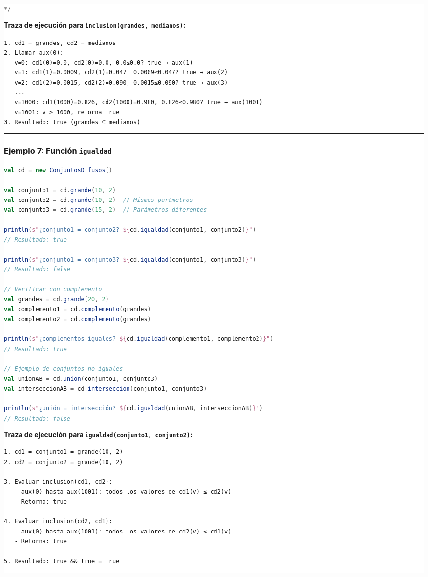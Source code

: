 ```scala
*/
```

**Traza de ejecución para `inclusion(grandes, medianos)`:**
```
1. cd1 = grandes, cd2 = medianos
2. Llamar aux(0):
   v=0: cd1(0)=0.0, cd2(0)=0.0, 0.0≤0.0? true → aux(1)
   v=1: cd1(1)=0.0009, cd2(1)=0.047, 0.0009≤0.047? true → aux(2)
   v=2: cd1(2)=0.0015, cd2(2)=0.090, 0.0015≤0.090? true → aux(3)
   ...
   v=1000: cd1(1000)=0.826, cd2(1000)=0.980, 0.826≤0.980? true → aux(1001)
   v=1001: v > 1000, retorna true
3. Resultado: true (grandes ⊆ medianos)
```

---

### Ejemplo 7: Función `igualdad`

```scala
val cd = new ConjuntosDifusos()

val conjunto1 = cd.grande(10, 2)
val conjunto2 = cd.grande(10, 2)  // Mismos parámetros
val conjunto3 = cd.grande(15, 2)  // Parámetros diferentes

println(s"¿conjunto1 = conjunto2? ${cd.igualdad(conjunto1, conjunto2)}")
// Resultado: true

println(s"¿conjunto1 = conjunto3? ${cd.igualdad(conjunto1, conjunto3)}")
// Resultado: false

// Verificar con complemento
val grandes = cd.grande(20, 2)
val complemento1 = cd.complemento(grandes)
val complemento2 = cd.complemento(grandes)

println(s"¿complementos iguales? ${cd.igualdad(complemento1, complemento2)}")
// Resultado: true

// Ejemplo de conjuntos no iguales
val unionAB = cd.union(conjunto1, conjunto3)
val interseccionAB = cd.interseccion(conjunto1, conjunto3)

println(s"¿unión = intersección? ${cd.igualdad(unionAB, interseccionAB)}")
// Resultado: false
```

**Traza de ejecución para `igualdad(conjunto1, conjunto2)`:**
```
1. cd1 = conjunto1 = grande(10, 2)
2. cd2 = conjunto2 = grande(10, 2)

3. Evaluar inclusion(cd1, cd2):
   - aux(0) hasta aux(1001): todos los valores de cd1(v) ≤ cd2(v)
   - Retorna: true

4. Evaluar inclusion(cd2, cd1):
   - aux(0) hasta aux(1001): todos los valores de cd2(v) ≤ cd1(v)
   - Retorna: true

5. Resultado: true && true = true
```

---